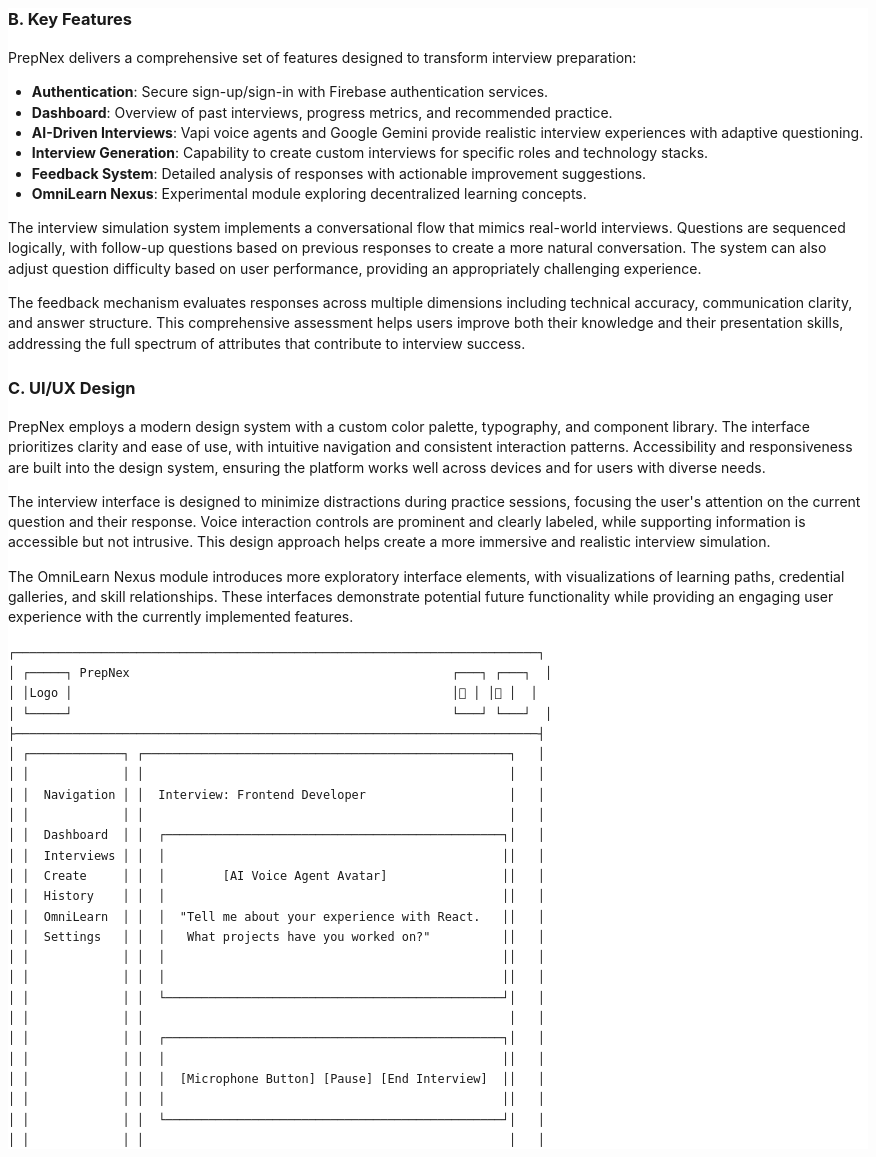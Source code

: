 ### B. Key Features

PrepNex delivers a comprehensive set of features designed to transform interview preparation:

- **Authentication**: Secure sign-up/sign-in with Firebase authentication services.
- **Dashboard**: Overview of past interviews, progress metrics, and recommended practice.
- **AI-Driven Interviews**: Vapi voice agents and Google Gemini provide realistic interview experiences with adaptive questioning.
- **Interview Generation**: Capability to create custom interviews for specific roles and technology stacks.
- **Feedback System**: Detailed analysis of responses with actionable improvement suggestions.
- **OmniLearn Nexus**: Experimental module exploring decentralized learning concepts.

The interview simulation system implements a conversational flow that mimics real-world interviews. Questions are sequenced logically, with follow-up questions based on previous responses to create a more natural conversation. The system can also adjust question difficulty based on user performance, providing an appropriately challenging experience.

The feedback mechanism evaluates responses across multiple dimensions including technical accuracy, communication clarity, and answer structure. This comprehensive assessment helps users improve both their knowledge and their presentation skills, addressing the full spectrum of attributes that contribute to interview success.

### C. UI/UX Design

PrepNex employs a modern design system with a custom color palette, typography, and component library. The interface prioritizes clarity and ease of use, with intuitive navigation and consistent interaction patterns. Accessibility and responsiveness are built into the design system, ensuring the platform works well across devices and for users with diverse needs.

The interview interface is designed to minimize distractions during practice sessions, focusing the user's attention on the current question and their response. Voice interaction controls are prominent and clearly labeled, while supporting information is accessible but not intrusive. This design approach helps create a more immersive and realistic interview simulation.

The OmniLearn Nexus module introduces more exploratory interface elements, with visualizations of learning paths, credential galleries, and skill relationships. These interfaces demonstrate potential future functionality while providing an engaging user experience with the currently implemented features.

```
┌─────────────────────────────────────────────────────────────────────────┐
│ ┌─────┐ PrepNex                                             ┌───┐ ┌───┐  │
│ │Logo │                                                     │🔔 │ │👤 │  │
│ └─────┘                                                     └───┘ └───┘  │
├─────────────────────────────────────────────────────────────────────────┤
│ ┌─────────────┐ ┌───────────────────────────────────────────────────┐   │
│ │             │ │                                                   │   │
│ │  Navigation │ │  Interview: Frontend Developer                    │   │
│ │             │ │                                                   │   │
│ │  Dashboard  │ │  ┌───────────────────────────────────────────────┐│   │
│ │  Interviews │ │  │                                               ││   │
│ │  Create     │ │  │        [AI Voice Agent Avatar]                ││   │
│ │  History    │ │  │                                               ││   │
│ │  OmniLearn  │ │  │  "Tell me about your experience with React.   ││   │
│ │  Settings   │ │  │   What projects have you worked on?"          ││   │
│ │             │ │  │                                               ││   │
│ │             │ │  │                                               ││   │
│ │             │ │  └───────────────────────────────────────────────┘│   │
│ │             │ │                                                   │   │
│ │             │ │  ┌───────────────────────────────────────────────┐│   │
│ │             │ │  │                                               ││   │
│ │             │ │  │  [Microphone Button] [Pause] [End Interview]  ││   │
│ │             │ │  │                                               ││   │
│ │             │ │  └───────────────────────────────────────────────┘│   │
│ │             │ │                                                   │   │
```